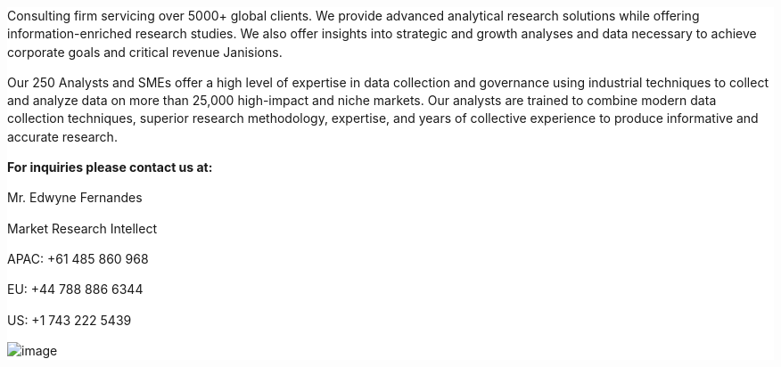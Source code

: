 Consulting firm servicing over 5000+ global clients. We provide advanced analytical research solutions while offering information-enriched research studies.&nbsp;</span>We also offer insights into strategic and growth analyses and data necessary to achieve corporate goals and critical revenue Janisions.</p><p><span class="">Our 250 Analysts and SMEs offer a high level of expertise in data collection and governance using industrial techniques to collect and analyze data on more than 25,000 high-impact and niche markets. Our analysts are trained to combine modern data collection techniques, superior research methodology, expertise, and years of collective experience to produce informative and accurate research.</span></p><p><strong>For inquiries please contact us at:</strong></p><p>Mr. Edwyne Fernandes</p><p>Market Research Intellect</p><p>APAC: +61 485 860 968</p><p>EU: +44 788 886 6344</p><p>US: +1 743 222 5439</p>
![image](https://github.com/user-attachments/assets/3d1baa43-d25a-463e-a952-6474343fbc3e)
